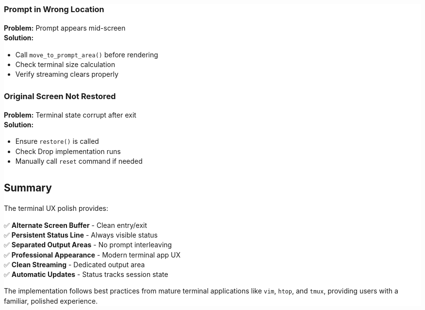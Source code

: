 ### Prompt in Wrong Location

**Problem:** Prompt appears mid-screen  
**Solution:**
- Call `move_to_prompt_area()` before rendering
- Check terminal size calculation
- Verify streaming clears properly

### Original Screen Not Restored

**Problem:** Terminal state corrupt after exit  
**Solution:**
- Ensure `restore()` is called
- Check Drop implementation runs
- Manually call `reset` command if needed

## Summary

The terminal UX polish provides:

✅ **Alternate Screen Buffer** - Clean entry/exit  
✅ **Persistent Status Line** - Always visible status  
✅ **Separated Output Areas** - No prompt interleaving  
✅ **Professional Appearance** - Modern terminal app UX  
✅ **Clean Streaming** - Dedicated output area  
✅ **Automatic Updates** - Status tracks session state

The implementation follows best practices from mature terminal applications like `vim`, `htop`, and `tmux`, providing users with a familiar, polished experience.
